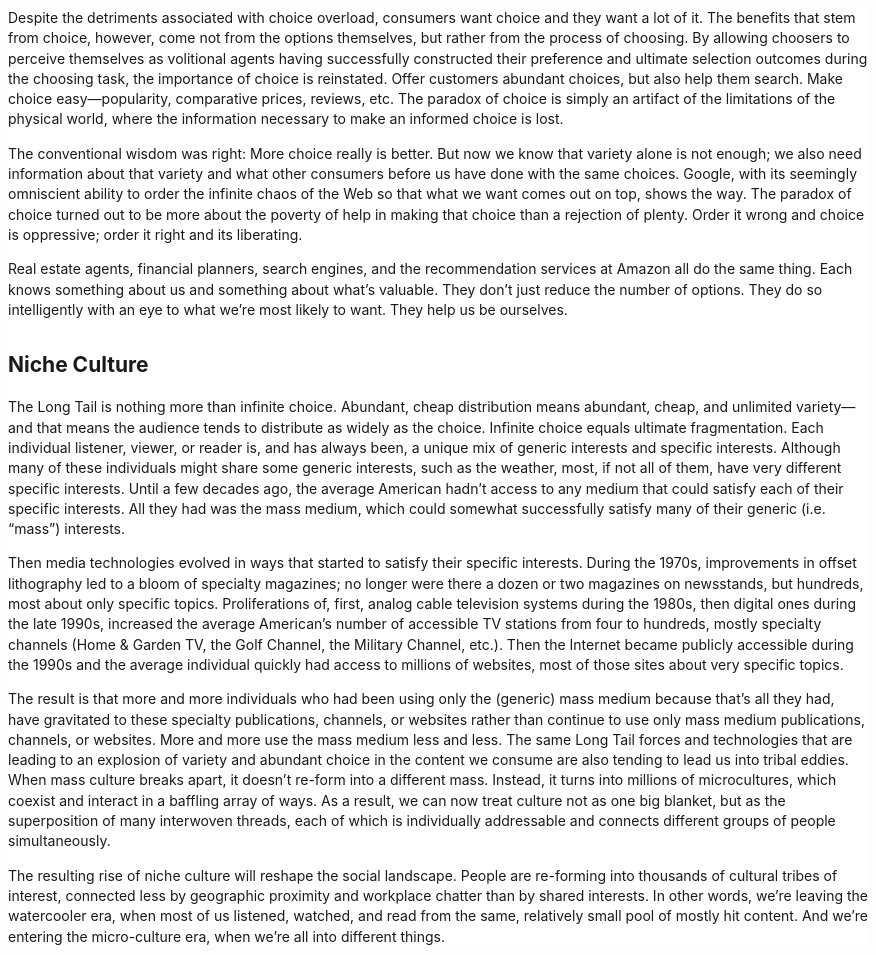 Despite the detriments associated with choice overload, consumers want choice and they want a lot of it. The benefits that stem from choice, however, come not from the options themselves, but rather from the process of choosing. By allowing choosers to perceive themselves as volitional agents having successfully constructed their preference and ultimate selection outcomes during the choosing task, the importance of choice is reinstated. Offer customers abundant choices, but also help them search. Make choice easy—popularity, comparative prices, reviews, etc. The paradox of choice is simply an artifact of the limitations of the physical world, where the information necessary to make an informed choice is lost.

The conventional wisdom was right: More choice really is better. But now we know that variety alone is not enough; we also need information about that variety and what other consumers before us have done with the same choices. Google, with its seemingly omniscient ability to order the infinite chaos of the Web so that what we want comes out on top, shows the way. The paradox of choice turned out to be more about the poverty of help in making that choice than a rejection of plenty. Order it wrong and choice is oppressive; order it right and its liberating.

Real estate agents, financial planners, search engines, and the recommendation services at Amazon all do the same thing. Each knows something about us and something about what’s valuable. They don’t just reduce the number of options. They do so intelligently with an eye to what we’re most likely to want. They help us be ourselves.

## Niche Culture

The Long Tail is nothing more than infinite choice. Abundant, cheap distribution means abundant, cheap, and unlimited variety—and that means the audience tends to distribute as widely as the choice. Infinite choice equals ultimate fragmentation. Each individual listener, viewer, or reader is, and has always been, a unique mix of generic interests and specific interests. Although many of these individuals might share some generic interests, such as the weather, most, if not all of them, have very different specific interests. Until a few decades ago, the average American hadn’t access to any medium that could satisfy each of their specific interests. All they had was the mass medium, which could somewhat successfully satisfy many of their generic (i.e. “mass”) interests.

Then media technologies evolved in ways that started to satisfy their specific interests. During the 1970s, improvements in offset lithography led to a bloom of specialty magazines; no longer were there a dozen or two magazines on newsstands, but hundreds, most about only specific topics. Proliferations of, first, analog cable television systems during the 1980s, then digital ones during the late 1990s, increased the average American’s number of accessible TV stations from four to hundreds, mostly specialty channels (Home & Garden TV, the Golf Channel, the Military Channel, etc.). Then the Internet became publicly accessible during the 1990s and the average individual quickly had access to millions of websites, most of those sites about very specific topics.

The result is that more and more individuals who had been using only the (generic) mass medium because that’s all they had, have gravitated to these specialty publications, channels, or websites rather than continue to use only mass medium publications, channels, or websites. More and more use the mass medium less and less. The same Long Tail forces and technologies that are leading to an explosion of variety and abundant choice in the content we consume are also tending to lead us into tribal eddies. When mass culture breaks apart, it doesn’t re-form into a different mass. Instead, it turns into millions of microcultures, which coexist and interact in a baffling array of ways. As a result, we can now treat culture not as one big blanket, but as the superposition of many interwoven threads, each of which is individually addressable and connects different groups of people simultaneously.

The resulting rise of niche culture will reshape the social landscape. People are re-forming into thousands of cultural tribes of interest, connected less by geographic proximity and workplace chatter than by shared interests. In other words, we’re leaving the watercooler era, when most of us listened, watched, and read from the same, relatively small pool of mostly hit content. And we’re entering the micro-culture era, when we’re all into different things.
